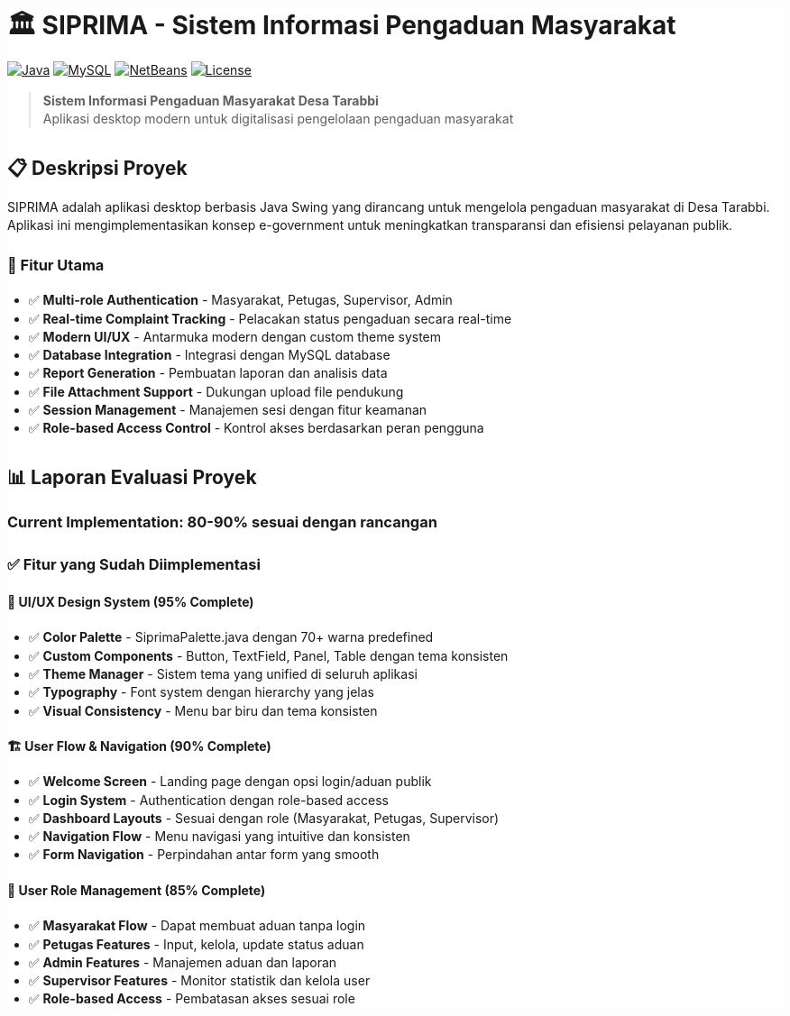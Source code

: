 # 🏛️ SIPRIMA - Sistem Informasi Pengaduan Masyarakat

[![Java](https://img.shields.io/badge/Java-17+-blue.svg)](https://www.oracle.com/java/)
[![MySQL](https://img.shields.io/badge/MySQL-8.0+-blue.svg)](https://www.mysql.com/)
[![NetBeans](https://img.shields.io/badge/NetBeans-IDE-green.svg)](https://netbeans.apache.org/)
[![License](https://img.shields.io/badge/License-MIT-yellow.svg)](LICENSE)

> **Sistem Informasi Pengaduan Masyarakat Desa Tarabbi**  
> Aplikasi desktop modern untuk digitalisasi pengelolaan pengaduan masyarakat

## 📋 Deskripsi Proyek

SIPRIMA adalah aplikasi desktop berbasis Java Swing yang dirancang untuk mengelola pengaduan masyarakat di Desa Tarabbi. Aplikasi ini mengimplementasikan konsep e-government untuk meningkatkan transparansi dan efisiensi pelayanan publik.

### 🌟 Fitur Utama

- ✅ **Multi-role Authentication** - Masyarakat, Petugas, Supervisor, Admin
- ✅ **Real-time Complaint Tracking** - Pelacakan status pengaduan secara real-time
- ✅ **Modern UI/UX** - Antarmuka modern dengan custom theme system
- ✅ **Database Integration** - Integrasi dengan MySQL database
- ✅ **Report Generation** - Pembuatan laporan dan analisis data
- ✅ **File Attachment Support** - Dukungan upload file pendukung
- ✅ **Session Management** - Manajemen sesi dengan fitur keamanan
- ✅ **Role-based Access Control** - Kontrol akses berdasarkan peran pengguna

## 📊 Laporan Evaluasi Proyek

### **Current Implementation**: 80-90% sesuai dengan rancangan

### ✅ Fitur yang Sudah Diimplementasi

#### 🎨 **UI/UX Design System (95% Complete)**
- ✅ **Color Palette** - SiprimaPalette.java dengan 70+ warna predefined
- ✅ **Custom Components** - Button, TextField, Panel, Table dengan tema konsisten
- ✅ **Theme Manager** - Sistem tema yang unified di seluruh aplikasi
- ✅ **Typography** - Font system dengan hierarchy yang jelas
- ✅ **Visual Consistency** - Menu bar biru dan tema konsisten

#### 🏗️ **User Flow & Navigation (90% Complete)**
- ✅ **Welcome Screen** - Landing page dengan opsi login/aduan publik
- ✅ **Login System** - Authentication dengan role-based access
- ✅ **Dashboard Layouts** - Sesuai dengan role (Masyarakat, Petugas, Supervisor)
- ✅ **Navigation Flow** - Menu navigasi yang intuitive dan konsisten
- ✅ **Form Navigation** - Perpindahan antar form yang smooth

#### 👥 **User Role Management (85% Complete)**
- ✅ **Masyarakat Flow** - Dapat membuat aduan tanpa login
- ✅ **Petugas Features** - Input, kelola, update status aduan
- ✅ **Admin Features** - Manajemen aduan dan laporan
- ✅ **Supervisor Features** - Monitor statistik dan kelola user
- ✅ **Role-based Access** - Pembatasan akses sesuai role
